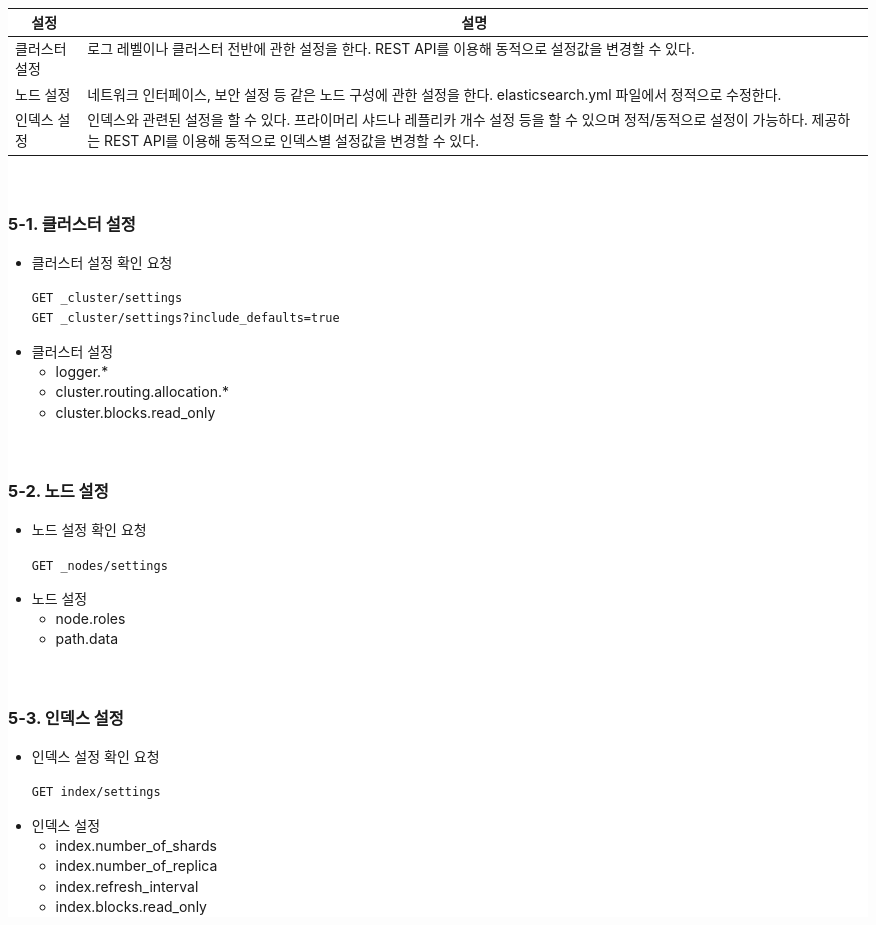 |설정|설명|
|---|---|
|클러스터 설정|로그 레벨이나 클러스터 전반에 관한 설정을 한다. REST API를 이용해 동적으로 설정값을 변경할 수 있다.|
|노드 설정|네트워크 인터페이스, 보안 설정 등 같은 노드 구성에 관한 설정을 한다. elasticsearch.yml 파일에서 정적으로 수정한다.|
|인덱스 설정|인덱스와 관련된 설정을 할 수 있다. 프라이머리 샤드나 레플리카 개수 설정 등을 할 수 있으며 정적/동적으로 설정이 가능하다. 제공하는 REST API를 이용해 동적으로 인덱스별 설정값을 변경할 수 있다.|

<br>

### 5-1. 클러스터 설정
- 클러스터 설정 확인 요청
  ``` 
  GET _cluster/settings
  GET _cluster/settings?include_defaults=true
  ```
- 클러스터 설정
  - logger.*
  - cluster.routing.allocation.*
  - cluster.blocks.read_only

<br>

### 5-2. 노드 설정
- 노드 설정 확인 요청
  ``` 
  GET _nodes/settings
  ```
- 노드 설정
  - node.roles
  - path.data
  
<br>

### 5-3. 인덱스 설정
- 인덱스 설정 확인 요청
  ``` 
  GET index/settings
  ```
- 인덱스 설정
  - index.number_of_shards
  - index.number_of_replica
  - index.refresh_interval
  - index.blocks.read_only